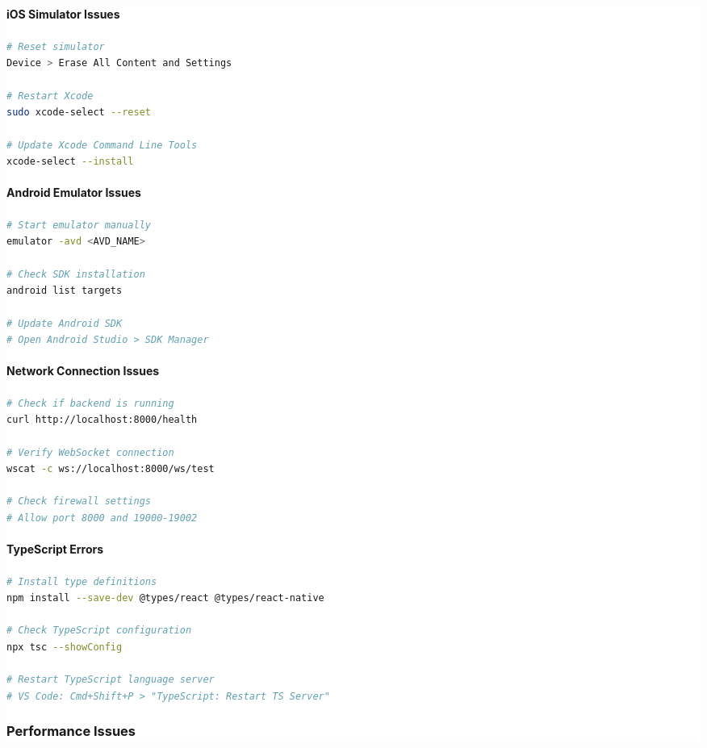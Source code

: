 #### iOS Simulator Issues

```bash
# Reset simulator
Device > Erase All Content and Settings

# Restart Xcode
sudo xcode-select --reset

# Update Xcode Command Line Tools
xcode-select --install
```

#### Android Emulator Issues

```bash
# Start emulator manually
emulator -avd <AVD_NAME>

# Check SDK installation
android list targets

# Update Android SDK
# Open Android Studio > SDK Manager
```

#### Network Connection Issues

```bash
# Check if backend is running
curl http://localhost:8000/health

# Verify WebSocket connection
wscat -c ws://localhost:8000/ws/test

# Check firewall settings
# Allow port 8000 and 19000-19002
```

#### TypeScript Errors

```bash
# Install type definitions
npm install --save-dev @types/react @types/react-native

# Check TypeScript configuration
npx tsc --showConfig

# Restart TypeScript language server
# VS Code: Cmd+Shift+P > "TypeScript: Restart TS Server"
```

### Performance Issues
